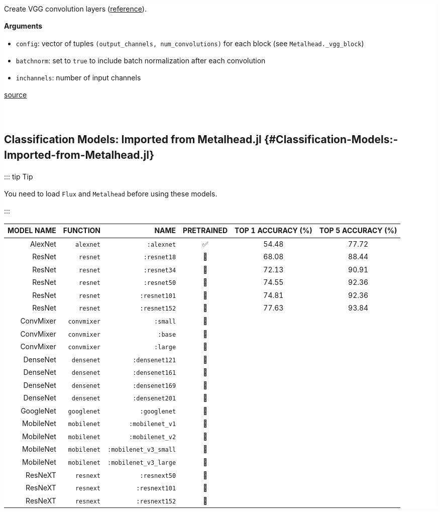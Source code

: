 
Create VGG convolution layers ([reference](https://arxiv.org/abs/1409.1556v6)).

**Arguments**
- `config`: vector of tuples `(output_channels, num_convolutions)` for each block (see `Metalhead._vgg_block`)
  
- `batchnorm`: set to `true` to include batch normalization after each convolution
  
- `inchannels`: number of input channels
  


[source](https://github.com/LuxDL/Boltz.jl/blob/v0.3.3/src/vision/vgg.jl#L25-L36)

</div>
<br>

## Classification Models: Imported from Metalhead.jl {#Classification-Models:-Imported-from-Metalhead.jl}

::: tip Tip

You need to load `Flux` and `Metalhead` before using these models.

:::

| MODEL NAME |    FUNCTION |                  NAME | PRETRAINED | TOP 1 ACCURACY (%) | TOP 5 ACCURACY (%) |
| ----------:| -----------:| ---------------------:|:----------:|:------------------:|:------------------:|
|    AlexNet |   `alexnet` |            `:alexnet` |     ✅      |       54.48        |       77.72        |
|     ResNet |    `resnet` |           `:resnet18` |     🚫      |       68.08        |       88.44        |
|     ResNet |    `resnet` |           `:resnet34` |     🚫      |       72.13        |       90.91        |
|     ResNet |    `resnet` |           `:resnet50` |     🚫      |       74.55        |       92.36        |
|     ResNet |    `resnet` |          `:resnet101` |     🚫      |       74.81        |       92.36        |
|     ResNet |    `resnet` |          `:resnet152` |     🚫      |       77.63        |       93.84        |
|  ConvMixer | `convmixer` |              `:small` |     🚫      |                    |                    |
|  ConvMixer | `convmixer` |               `:base` |     🚫      |                    |                    |
|  ConvMixer | `convmixer` |              `:large` |     🚫      |                    |                    |
|   DenseNet |  `densenet` |        `:densenet121` |     🚫      |                    |                    |
|   DenseNet |  `densenet` |        `:densenet161` |     🚫      |                    |                    |
|   DenseNet |  `densenet` |        `:densenet169` |     🚫      |                    |                    |
|   DenseNet |  `densenet` |        `:densenet201` |     🚫      |                    |                    |
|  GoogleNet | `googlenet` |          `:googlenet` |     🚫      |                    |                    |
|  MobileNet | `mobilenet` |       `:mobilenet_v1` |     🚫      |                    |                    |
|  MobileNet | `mobilenet` |       `:mobilenet_v2` |     🚫      |                    |                    |
|  MobileNet | `mobilenet` | `:mobilenet_v3_small` |     🚫      |                    |                    |
|  MobileNet | `mobilenet` | `:mobilenet_v3_large` |     🚫      |                    |                    |
|    ResNeXT |   `resnext` |          `:resnext50` |     🚫      |                    |                    |
|    ResNeXT |   `resnext` |         `:resnext101` |     🚫      |                    |                    |
|    ResNeXT |   `resnext` |         `:resnext152` |     🚫      |                    |                    |
